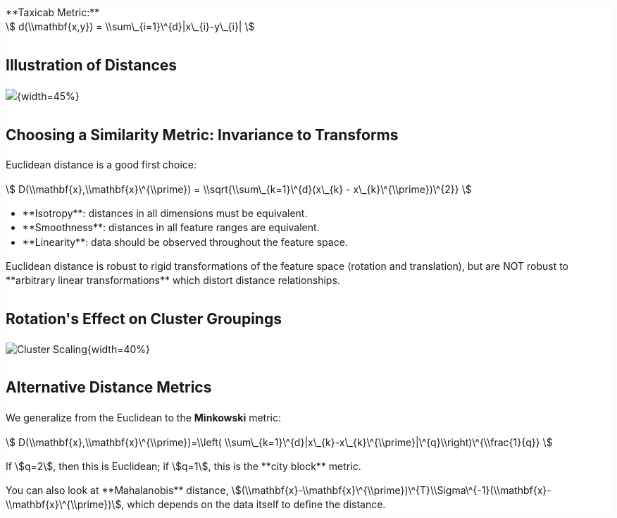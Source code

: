<div class="l-double">
<div>
**Taxicab Metric:**
</div>
<div>
\$ d(\\mathbf{x,y}) = \\sum\_{i=1}\^{d}|x\_{i}-y\_{i}| \$
</div>
</div>

## Illustration of Distances

![](img/distancemetrics.png){width=45%}

## Choosing a Similarity Metric: Invariance to Transforms


Euclidean distance is a good first choice:

<p class="fragment">\$ D(\\mathbf{x},\\mathbf{x}\^{\\prime}) = \\sqrt{\\sum\_{k=1}\^{d}(x\_{k} - x\_{k}\^{\\prime})\^{2}} \$</p>

<ul>
<li class="fragment">**Isotropy**: distances in all dimensions must be equivalent.</li>
<li class="fragment">**Smoothness**: distances in all feature ranges are equivalent.</li>
<li class="fragment">**Linearity**: data should be observed throughout the feature space.</li>
</ul>

<p class="fragment">
Euclidean distance is robust to rigid transformations of the feature space
(rotation and translation), but are NOT robust to **arbitrary linear
transformations** which distort distance relationships.
</p>

## Rotation's Effect on Cluster Groupings

![Cluster Scaling](img/cluster_scaling.svg){width=40%}

## Alternative Distance Metrics

We generalize from the Euclidean to the **Minkowski** metric:

<p class="fragment">\$ D(\\mathbf{x},\\mathbf{x}\^{\\prime})=\\left( \\sum\_{k=1}\^{d}|x\_{k}-x\_{k}\^{\\prime}|\^{q}\\right)\^{\\frac{1}{q}} \$</p>

<p class="fragment">If \$q=2\$, then this is Euclidean; if \$q=1\$, this is the **city block** metric.</p>

<p class="fragment">
You can also look at **Mahalanobis** distance,
\$(\\mathbf{x}-\\mathbf{x}\^{\\prime})\^{T}\\Sigma\^{-1}(\\mathbf{x}-\\mathbf{x}\^{\\prime})\$,
which depends on the data itself to define the distance.
</p>
